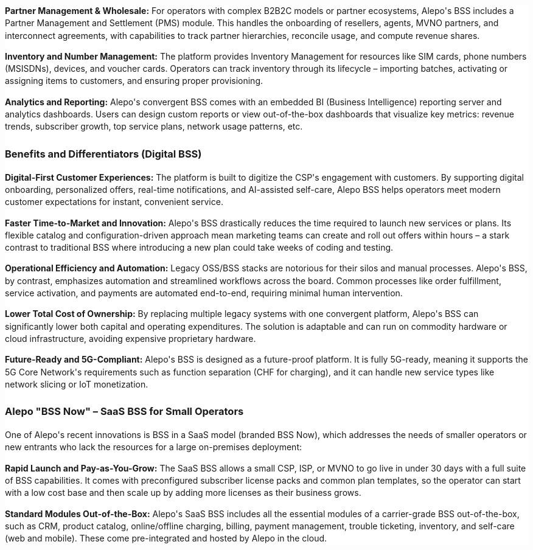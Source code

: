 **Partner Management & Wholesale:** For operators with complex B2B2C models or partner ecosystems, Alepo's BSS includes a Partner Management and Settlement (PMS) module. This handles the onboarding of resellers, agents, MVNO partners, and interconnect agreements, with capabilities to track partner hierarchies, reconcile usage, and compute revenue shares.

**Inventory and Number Management:** The platform provides Inventory Management for resources like SIM cards, phone numbers (MSISDNs), devices, and voucher cards. Operators can track inventory through its lifecycle – importing batches, activating or assigning items to customers, and ensuring proper provisioning.

**Analytics and Reporting:** Alepo's convergent BSS comes with an embedded BI (Business Intelligence) reporting server and analytics dashboards. Users can design custom reports or view out-of-the-box dashboards that visualize key metrics: revenue trends, subscriber growth, top service plans, network usage patterns, etc.

### Benefits and Differentiators (Digital BSS)

**Digital-First Customer Experiences:** The platform is built to digitize the CSP's engagement with customers. By supporting digital onboarding, personalized offers, real-time notifications, and AI-assisted self-care, Alepo BSS helps operators meet modern customer expectations for instant, convenient service.

**Faster Time-to-Market and Innovation:** Alepo's BSS drastically reduces the time required to launch new services or plans. Its flexible catalog and configuration-driven approach mean marketing teams can create and roll out offers within hours – a stark contrast to traditional BSS where introducing a new plan could take weeks of coding and testing.

**Operational Efficiency and Automation:** Legacy OSS/BSS stacks are notorious for their silos and manual processes. Alepo's BSS, by contrast, emphasizes automation and streamlined workflows across the board. Common processes like order fulfillment, service activation, and payments are automated end-to-end, requiring minimal human intervention.

**Lower Total Cost of Ownership:** By replacing multiple legacy systems with one convergent platform, Alepo's BSS can significantly lower both capital and operating expenditures. The solution is adaptable and can run on commodity hardware or cloud infrastructure, avoiding expensive proprietary hardware.

**Future-Ready and 5G-Compliant:** Alepo's BSS is designed as a future-proof platform. It is fully 5G-ready, meaning it supports the 5G Core Network's requirements such as function separation (CHF for charging), and it can handle new service types like network slicing or IoT monetization.

### Alepo "BSS Now" – SaaS BSS for Small Operators

One of Alepo's recent innovations is BSS in a SaaS model (branded BSS Now), which addresses the needs of smaller operators or new entrants who lack the resources for a large on-premises deployment:

**Rapid Launch and Pay-as-You-Grow:** The SaaS BSS allows a small CSP, ISP, or MVNO to go live in under 30 days with a full suite of BSS capabilities. It comes with preconfigured subscriber license packs and common plan templates, so the operator can start with a low cost base and then scale up by adding more licenses as their business grows.

**Standard Modules Out-of-the-Box:** Alepo's SaaS BSS includes all the essential modules of a carrier-grade BSS out-of-the-box, such as CRM, product catalog, online/offline charging, billing, payment management, trouble ticketing, inventory, and self-care (web and mobile). These come pre-integrated and hosted by Alepo in the cloud.
